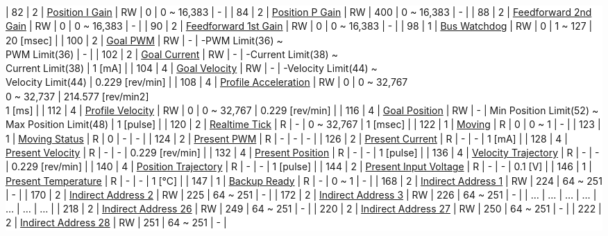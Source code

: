 |   82    |     2      | [Position I Gain](#position-i-gain)               |   RW   |         0          |                     0 ~ 16,383                     |                \-                |
|   84    |     2      | [Position P Gain](#position-p-gain)               |   RW   |        400         |                     0 ~ 16,383                     |                \-                |
|   88    |     2      | [Feedforward 2nd Gain](#feedforward-2nd-gain)     |   RW   |         0          |                     0 ~ 16,383                     |                \-                |
|   90    |     2      | [Feedforward 1st Gain](#feedforward-1st-gain)     |   RW   |         0          |                     0 ~ 16,383                     |                \-                |
|   98    |     1      | [Bus Watchdog](#bus-watchdog)                     |   RW   |         0          |                      1 ~ 127                       |           20 \[msec\]            |
|   100   |     2      | [Goal PWM](#goal-pwm)                             |   RW   |         \-         |         \-PWM Limit(36) ~<br>PWM Limit(36)         |                \-                |
|   102   |     2      | [Goal Current](#goal-current)                     |   RW   |         \-         |     \-Current Limit(38) ~<br>Current Limit(38)     |             1 \[mA\]             |
|   104   |     4      | [Goal Velocity](#goal-velocity)                   |   RW   |         \-         |    \-Velocity Limit(44) ~<br>Velocity Limit(44)    |        0.229 \[rev/min\]         |
|   108   |     4      | [Profile Acceleration](#profile-acceleration)     |   RW   |         0          |              0 ~ 32,767<br>0 ~ 32,737              | 214.577 \[rev/min2\]<br>1 \[ms\] |
|   112   |     4      | [Profile Velocity](#profile-velocity)             |   RW   |         0          |                     0 ~ 32,767                     |        0.229 \[rev/min\]         |
|   116   |     4      | [Goal Position](#goal-position)                   |   RW   |         \-         | Min Position Limit(52) ~<br>Max Position Limit(48) |           1 \[pulse\]            |
|   120   |     2      | [Realtime Tick](#realtime-tick)                   |   R    |         \-         |                     0 ~ 32,767                     |            1 \[msec\]            |
|   122   |     1      | [Moving](#moving)                                 |   R    |         0          |                       0 ~ 1                        |                \-                |
|   123   |     1      | [Moving Status](#moving-status)                   |   R    |         0          |                         \-                         |                \-                |
|   124   |     2      | [Present PWM](#present-pwm)                       |   R    |         \-         |                         \-                         |                \-                |
|   126   |     2      | [Present Current](#present-current)               |   R    |         \-         |                         \-                         |             1 \[mA\]             |
|   128   |     4      | [Present Velocity](#present-velocity)             |   R    |         \-         |                         \-                         |        0.229 \[rev/min\]         |
|   132   |     4      | [Present Position](#present-position)             |   R    |         \-         |                         \-                         |           1 \[pulse\]            |
|   136   |     4      | [Velocity Trajectory](#velocity-trajectory)       |   R    |         \-         |                         \-                         |        0.229 \[rev/min\]         |
|   140   |     4      | [Position Trajectory](#position-trajectory)       |   R    |         \-         |                         \-                         |           1 \[pulse\]            |
|   144   |     2      | [Present Input Voltage](#present-input-voltage)   |   R    |         \-         |                         \-                         |            0.1 \[V\]             |
|   146   |     1      | [Present Temperature](#present-temperature)       |   R    |         \-         |                         \-                         |             1 \[°C\]             |
|   147   |     1      | [Backup Ready](#backup-ready)                     |   R    |         -          |                       0 ~ 1                        |                -                 |
|   168   |     2      | [Indirect Address 1](#indirect-address)           |   RW   |        224         |                      64 ~ 251                      |                -                 |
|   170   |     2      | [Indirect Address 2](#indirect-address)           |   RW   |        225         |                      64 ~ 251                      |                -                 |
|   172   |     2      | [Indirect Address 3](#indirect-address)           |   RW   |        226         |                      64 ~ 251                      |                -                 |
|    …    |     …      | …                                                 |   …    |         …          |                         …                          |                …                 |
|   218   |     2      | [Indirect Address 26](#indirect-address)          |   RW   |        249         |                      64 ~ 251                      |                -                 |
|   220   |     2      | [Indirect Address 27](#indirect-address)          |   RW   |        250         |                      64 ~ 251                      |                -                 |
|   222   |     2      | [Indirect Address 28](#indirect-address)          |   RW   |        251         |                      64 ~ 251                      |                -                 |

[XL330.pdf]: https://www.robotis.com/service/download.php?no=1986
[XL330.dwg]: https://www.robotis.com/service/download.php?no=1985
[XL330.stp]: https://www.robotis.com/service/download.php?no=1987
[Compatibility Guide]: http://en.robotis.com/service/compatibility_table.php?cate=dx
[XL330,XC330 Moment of Inertia]: https://www.robotis.com/service/download.php?no=2136